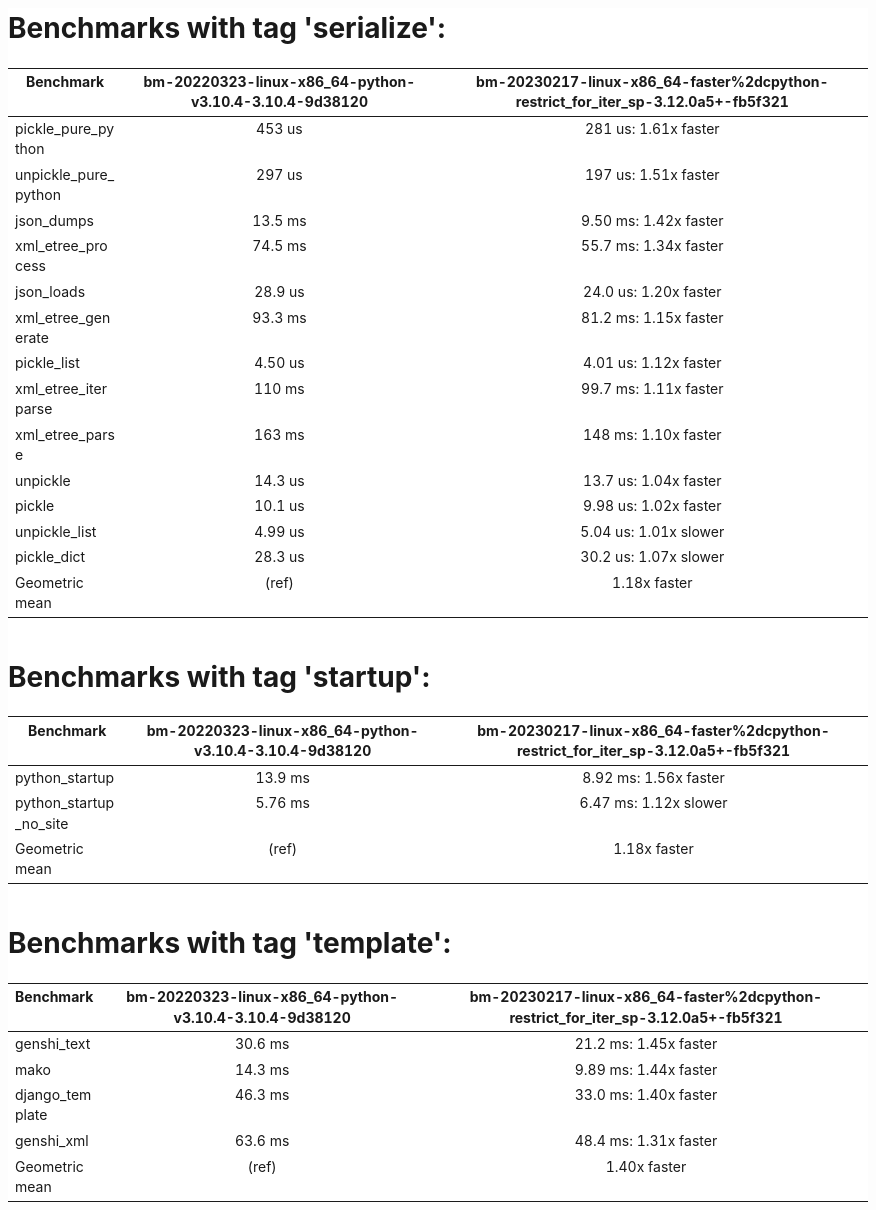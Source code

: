 Benchmarks with tag 'serialize':
================================

| Benchmark            | bm-20220323-linux-x86_64-python-v3.10.4-3.10.4-9d38120 | bm-20230217-linux-x86_64-faster%2dcpython-restrict_for_iter_sp-3.12.0a5+-fb5f321 |
|----------------------|:------------------------------------------------------:|:--------------------------------------------------------------------------------:|
| pickle_pure_python   | 453 us                                                 | 281 us: 1.61x faster                                                             |
| unpickle_pure_python | 297 us                                                 | 197 us: 1.51x faster                                                             |
| json_dumps           | 13.5 ms                                                | 9.50 ms: 1.42x faster                                                            |
| xml_etree_process    | 74.5 ms                                                | 55.7 ms: 1.34x faster                                                            |
| json_loads           | 28.9 us                                                | 24.0 us: 1.20x faster                                                            |
| xml_etree_generate   | 93.3 ms                                                | 81.2 ms: 1.15x faster                                                            |
| pickle_list          | 4.50 us                                                | 4.01 us: 1.12x faster                                                            |
| xml_etree_iterparse  | 110 ms                                                 | 99.7 ms: 1.11x faster                                                            |
| xml_etree_parse      | 163 ms                                                 | 148 ms: 1.10x faster                                                             |
| unpickle             | 14.3 us                                                | 13.7 us: 1.04x faster                                                            |
| pickle               | 10.1 us                                                | 9.98 us: 1.02x faster                                                            |
| unpickle_list        | 4.99 us                                                | 5.04 us: 1.01x slower                                                            |
| pickle_dict          | 28.3 us                                                | 30.2 us: 1.07x slower                                                            |
| Geometric mean       | (ref)                                                  | 1.18x faster                                                                     |

Benchmarks with tag 'startup':
==============================

| Benchmark              | bm-20220323-linux-x86_64-python-v3.10.4-3.10.4-9d38120 | bm-20230217-linux-x86_64-faster%2dcpython-restrict_for_iter_sp-3.12.0a5+-fb5f321 |
|------------------------|:------------------------------------------------------:|:--------------------------------------------------------------------------------:|
| python_startup         | 13.9 ms                                                | 8.92 ms: 1.56x faster                                                            |
| python_startup_no_site | 5.76 ms                                                | 6.47 ms: 1.12x slower                                                            |
| Geometric mean         | (ref)                                                  | 1.18x faster                                                                     |

Benchmarks with tag 'template':
===============================

| Benchmark       | bm-20220323-linux-x86_64-python-v3.10.4-3.10.4-9d38120 | bm-20230217-linux-x86_64-faster%2dcpython-restrict_for_iter_sp-3.12.0a5+-fb5f321 |
|-----------------|:------------------------------------------------------:|:--------------------------------------------------------------------------------:|
| genshi_text     | 30.6 ms                                                | 21.2 ms: 1.45x faster                                                            |
| mako            | 14.3 ms                                                | 9.89 ms: 1.44x faster                                                            |
| django_template | 46.3 ms                                                | 33.0 ms: 1.40x faster                                                            |
| genshi_xml      | 63.6 ms                                                | 48.4 ms: 1.31x faster                                                            |
| Geometric mean  | (ref)                                                  | 1.40x faster                                                                     |
